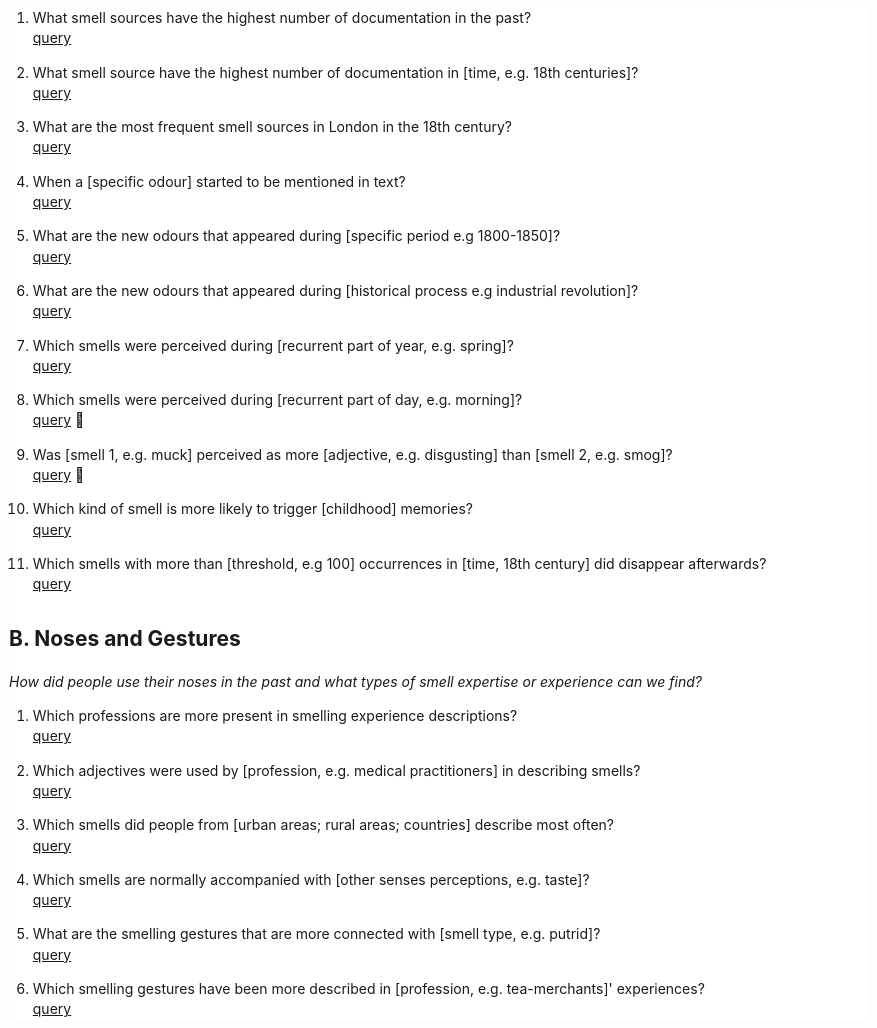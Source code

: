 1. What smell sources have the highest number of documentation in the past?  
[query](./a1.rq)

1. What smell source have the highest number of documentation in [time, e.g. 18th centuries]?  
[query](./a2.rq)

1. What are the most frequent smell sources in London in the 18th century?  
[query](./a3.rq)

1. When a [specific odour] started to be mentioned in text?  
[query](./a4.rq)

1. What are the new odours that appeared during [specific period e.g 1800-1850]?  
[query](./a5.rq)

1. What are the new odours that appeared during [historical process e.g industrial revolution]?  
[query](./a6.rq)

1. Which smells were perceived during [recurrent part of year, e.g. spring]?  
[query](./a7.rq)

1. Which smells were perceived during [recurrent part of day, e.g.  morning]?  
[query](./a8.rq) :pencil:

1. Was [smell 1, e.g. muck] perceived as more [adjective, e.g. disgusting] than [smell 2, e.g. smog]?  
[query](./a9.rq) :robot:

1. Which kind of smell is more likely to trigger [childhood] memories?  
[query](./a10.rq)

1. Which smells with more than [threshold, e.g 100] occurrences in [time, 18th century] did disappear afterwards?  
[query](./a11.rq)

## B. Noses and Gestures

_How did people use their noses in the past and what types of smell expertise or experience can we find?_

1. Which professions are more present in smelling experience descriptions?  
[query](./b1.rq)

1. Which adjectives were used by [profession, e.g. medical practitioners] in describing smells?  
[query](./b2.rq)

1. Which smells did people from [urban areas; rural areas; countries] describe most often?  
[query](./b3.rq)

1. Which smells are normally accompanied with [other senses perceptions, e.g. taste]?  
[query](./b4.rq)

1. What are the smelling gestures that are more connected with [smell type, e.g. putrid]?  
[query](./b6.rq)

1. Which smelling gestures have been more described in [profession, e.g. tea-merchants]' experiences?  
[query](./b7.rq)
